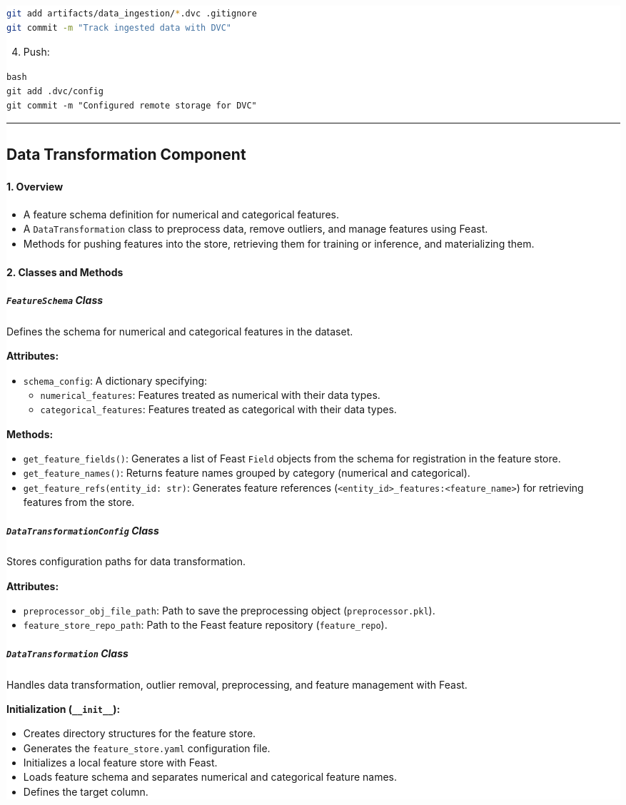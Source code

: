 ```bash
git add artifacts/data_ingestion/*.dvc .gitignore
git commit -m "Track ingested data with DVC"
```
4. Push:
```
bash
git add .dvc/config
git commit -m "Configured remote storage for DVC"
```
---

## Data Transformation Component

#### 1. **Overview**
- A feature schema definition for numerical and categorical features.
- A `DataTransformation` class to preprocess data, remove outliers, and manage features using Feast.
- Methods for pushing features into the store, retrieving them for training or inference, and materializing them.

#### 2. **Classes and Methods**

##### **`FeatureSchema` Class**
Defines the schema for numerical and categorical features in the dataset.

**Attributes:**
- `schema_config`: A dictionary specifying:
  - `numerical_features`: Features treated as numerical with their data types.
  - `categorical_features`: Features treated as categorical with their data types.

**Methods:**
- `get_feature_fields()`: Generates a list of Feast `Field` objects from the schema for registration in the feature store.
- `get_feature_names()`: Returns feature names grouped by category (numerical and categorical).
- `get_feature_refs(entity_id: str)`: Generates feature references (`<entity_id>_features:<feature_name>`) for retrieving features from the store.

##### **`DataTransformationConfig` Class**
Stores configuration paths for data transformation.

**Attributes:**
- `preprocessor_obj_file_path`: Path to save the preprocessing object (`preprocessor.pkl`).
- `feature_store_repo_path`: Path to the Feast feature repository (`feature_repo`).

##### **`DataTransformation` Class**
Handles data transformation, outlier removal, preprocessing, and feature management with Feast.

**Initialization (`__init__`):**
- Creates directory structures for the feature store.
- Generates the `feature_store.yaml` configuration file.
- Initializes a local feature store with Feast.
- Loads feature schema and separates numerical and categorical feature names.
- Defines the target column.
